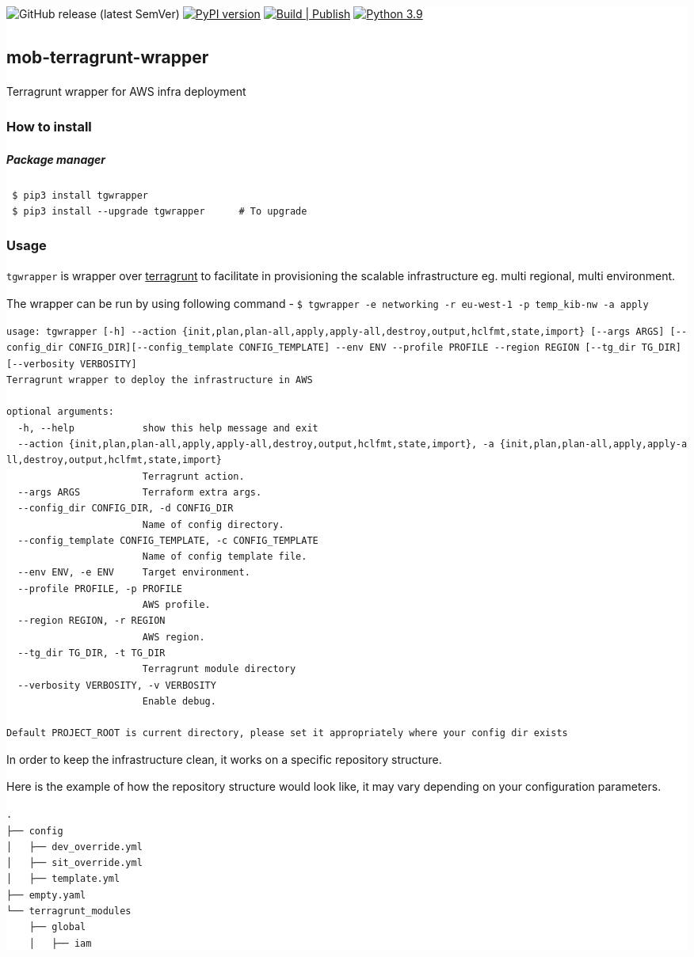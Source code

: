 ![GitHub release (latest SemVer)](https://img.shields.io/github/v/release/smruti-21/mob-terragrunt-wrapper) [![PyPI version](https://badge.fury.io/py/tgwrapper.svg)](https://badge.fury.io/py/tgwrapper)   [![Build | Publish](https://github.com/smruti-21/mob-terragrunt-wrapper/actions/workflows/pip-upload.yml/badge.svg)](https://github.com/smruti-21/mob-terragrunt-wrapper/actions/workflows/pip-upload.yml) [![Python 3.9](https://img.shields.io/badge/python-3.9-blue.svg)](https://www.python.org/downloads/release/python-390/)

## mob-terragrunt-wrapper  
  
Terragrunt wrapper for AWS infra deployment  
  
### How to install  
  
##### Package manager  
```shell script  
 $ pip3 install tgwrapper 
 $ pip3 install --upgrade tgwrapper      # To upgrade
 ```  
 
### Usage  

`tgwrapper` is wrapper over [terragrunt](https://terragrunt.gruntwork.io/) to facilitate in provisioning the scalable infrastructure eg. multi regional, multi environment.

The wrapper can be run by using following command - 
```$ tgwrapper -e networking -r eu-west-1 -p temp_kib-nw -a apply```

```
usage: tgwrapper [-h] --action {init,plan,plan-all,apply,apply-all,destroy,output,hclfmt,state,import} [--args ARGS] [--config_dir CONFIG_DIR][--config_template CONFIG_TEMPLATE] --env ENV --profile PROFILE --region REGION [--tg_dir TG_DIR] [--verbosity VERBOSITY]
Terragrunt wrapper to deploy the infrastructure in AWS

optional arguments:
  -h, --help            show this help message and exit
  --action {init,plan,plan-all,apply,apply-all,destroy,output,hclfmt,state,import}, -a {init,plan,plan-all,apply,apply-all,destroy,output,hclfmt,state,import}
                        Terragrunt action.
  --args ARGS           Terraform extra args.
  --config_dir CONFIG_DIR, -d CONFIG_DIR
                        Name of config directory.
  --config_template CONFIG_TEMPLATE, -c CONFIG_TEMPLATE
                        Name of config template file.
  --env ENV, -e ENV     Target environment.
  --profile PROFILE, -p PROFILE
                        AWS profile.
  --region REGION, -r REGION
                        AWS region.
  --tg_dir TG_DIR, -t TG_DIR
                        Terragrunt module directory
  --verbosity VERBOSITY, -v VERBOSITY
                        Enable debug.

Default PROJECT_ROOT is current directory, please set it appropriately where your config dir exists
```
In order to keep the infrastructure clean, it works on a specific repository structure.

Here is the example of how the repository structure would look like, it may vary depending on your configuration parameters. 

```
.
├── config
│   ├── dev_override.yml
│   ├── sit_override.yml
│   ├── template.yml
├── empty.yaml
└── terragrunt_modules
    ├── global
    │   ├── iam